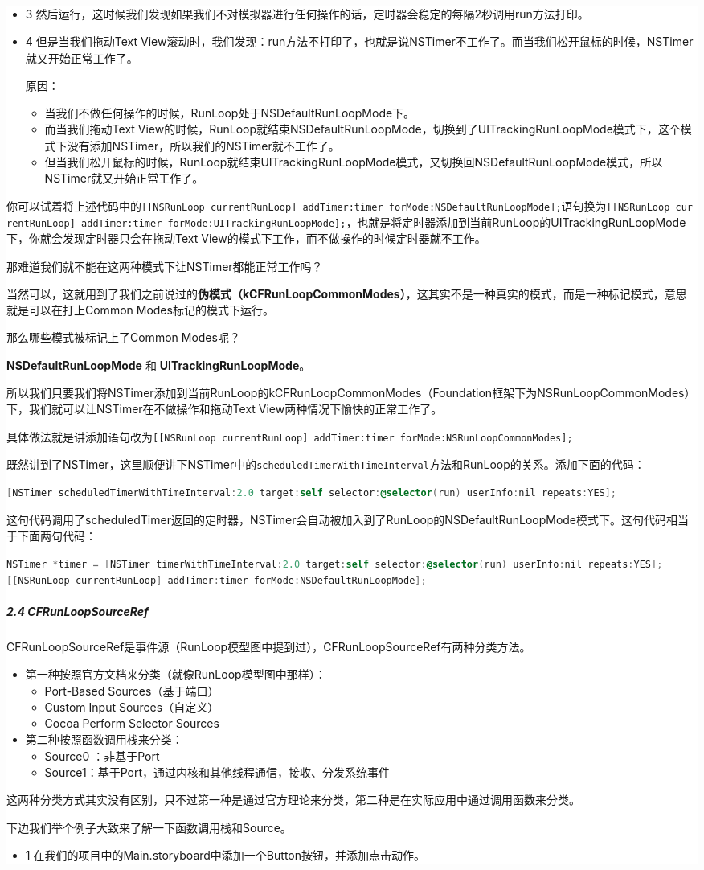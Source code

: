 - 3 然后运行，这时候我们发现如果我们不对模拟器进行任何操作的话，定时器会稳定的每隔2秒调用run方法打印。

- 4 但是当我们拖动Text View滚动时，我们发现：run方法不打印了，也就是说NSTimer不工作了。而当我们松开鼠标的时候，NSTimer就又开始正常工作了。

  原因：

  - 当我们不做任何操作的时候，RunLoop处于NSDefaultRunLoopMode下。
  - 而当我们拖动Text View的时候，RunLoop就结束NSDefaultRunLoopMode，切换到了UITrackingRunLoopMode模式下，这个模式下没有添加NSTimer，所以我们的NSTimer就不工作了。
  - 但当我们松开鼠标的时候，RunLoop就结束UITrackingRunLoopMode模式，又切换回NSDefaultRunLoopMode模式，所以NSTimer就又开始正常工作了。

你可以试着将上述代码中的`[[NSRunLoop currentRunLoop] addTimer:timer forMode:NSDefaultRunLoopMode];`语句换为`[[NSRunLoop currentRunLoop] addTimer:timer forMode:UITrackingRunLoopMode];`，也就是将定时器添加到当前RunLoop的UITrackingRunLoopMode下，你就会发现定时器只会在拖动Text View的模式下工作，而不做操作的时候定时器就不工作。

那难道我们就不能在这两种模式下让NSTimer都能正常工作吗？

当然可以，这就用到了我们之前说过的**伪模式（kCFRunLoopCommonModes）**，这其实不是一种真实的模式，而是一种标记模式，意思就是可以在打上Common Modes标记的模式下运行。

那么哪些模式被标记上了Common Modes呢？

**NSDefaultRunLoopMode** 和 **UITrackingRunLoopMode**。

所以我们只要我们将NSTimer添加到当前RunLoop的kCFRunLoopCommonModes（Foundation框架下为NSRunLoopCommonModes）下，我们就可以让NSTimer在不做操作和拖动Text View两种情况下愉快的正常工作了。

具体做法就是讲添加语句改为`[[NSRunLoop currentRunLoop] addTimer:timer forMode:NSRunLoopCommonModes];`

既然讲到了NSTimer，这里顺便讲下NSTimer中的`scheduledTimerWithTimeInterval`方法和RunLoop的关系。添加下面的代码：

```objective-c
[NSTimer scheduledTimerWithTimeInterval:2.0 target:self selector:@selector(run) userInfo:nil repeats:YES];
```

这句代码调用了scheduledTimer返回的定时器，NSTimer会自动被加入到了RunLoop的NSDefaultRunLoopMode模式下。这句代码相当于下面两句代码：

```objective-c
NSTimer *timer = [NSTimer timerWithTimeInterval:2.0 target:self selector:@selector(run) userInfo:nil repeats:YES];
[[NSRunLoop currentRunLoop] addTimer:timer forMode:NSDefaultRunLoopMode];
```

##### 2.4 CFRunLoopSourceRef

CFRunLoopSourceRef是事件源（RunLoop模型图中提到过），CFRunLoopSourceRef有两种分类方法。

- 第一种按照官方文档来分类（就像RunLoop模型图中那样）：
  - Port-Based Sources（基于端口）
  - Custom Input Sources（自定义）
  - Cocoa Perform Selector Sources
- 第二种按照函数调用栈来分类：
  - Source0 ：非基于Port
  - Source1：基于Port，通过内核和其他线程通信，接收、分发系统事件

这两种分类方式其实没有区别，只不过第一种是通过官方理论来分类，第二种是在实际应用中通过调用函数来分类。

下边我们举个例子大致来了解一下函数调用栈和Source。

- 1 在我们的项目中的Main.storyboard中添加一个Button按钮，并添加点击动作。
